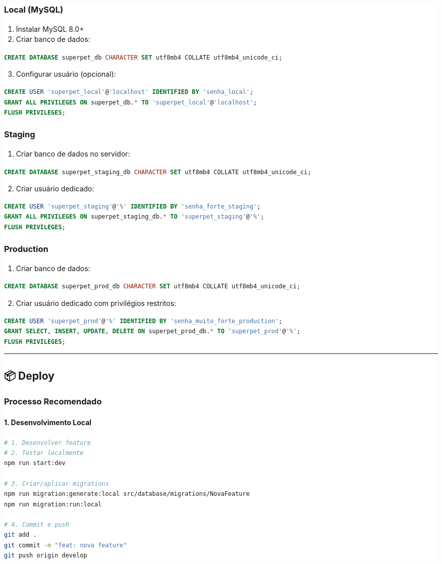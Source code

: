 ### Local (MySQL)

1. Instalar MySQL 8.0+
2. Criar banco de dados:

```sql
CREATE DATABASE superpet_db CHARACTER SET utf8mb4 COLLATE utf8mb4_unicode_ci;
```

3. Configurar usuário (opcional):

```sql
CREATE USER 'superpet_local'@'localhost' IDENTIFIED BY 'senha_local';
GRANT ALL PRIVILEGES ON superpet_db.* TO 'superpet_local'@'localhost';
FLUSH PRIVILEGES;
```

### Staging

1. Criar banco de dados no servidor:

```sql
CREATE DATABASE superpet_staging_db CHARACTER SET utf8mb4 COLLATE utf8mb4_unicode_ci;
```

2. Criar usuário dedicado:

```sql
CREATE USER 'superpet_staging'@'%' IDENTIFIED BY 'senha_forte_staging';
GRANT ALL PRIVILEGES ON superpet_staging_db.* TO 'superpet_staging'@'%';
FLUSH PRIVILEGES;
```

### Production

1. Criar banco de dados:

```sql
CREATE DATABASE superpet_prod_db CHARACTER SET utf8mb4 COLLATE utf8mb4_unicode_ci;
```

2. Criar usuário dedicado com privilégios restritos:

```sql
CREATE USER 'superpet_prod'@'%' IDENTIFIED BY 'senha_muito_forte_production';
GRANT SELECT, INSERT, UPDATE, DELETE ON superpet_prod_db.* TO 'superpet_prod'@'%';
FLUSH PRIVILEGES;
```

---

## 📦 Deploy

### Processo Recomendado

#### 1. Desenvolvimento Local

```bash
# 1. Desenvolver feature
# 2. Testar localmente
npm run start:dev

# 3. Criar/aplicar migrations
npm run migration:generate:local src/database/migrations/NovaFeature
npm run migration:run:local

# 4. Commit e push
git add .
git commit -m "feat: nova feature"
git push origin develop
```